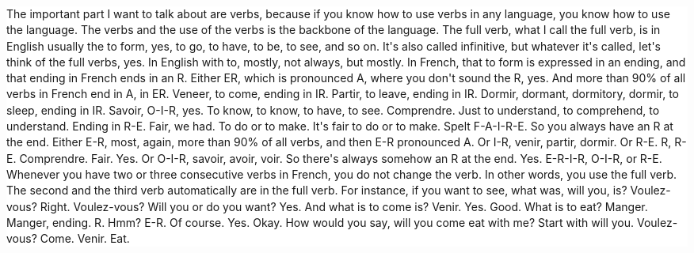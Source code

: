 The important part I want to talk about are verbs, because if you know how to use verbs in any language, you know how to use the language.
The verbs and the use of the verbs is the backbone of the language.
The full verb, what I call the full verb, is in English usually the to form, yes, to go, to have, to be, to see, and so on.
It's also called infinitive, but whatever it's called, let's think of the full verbs, yes.
In English with to, mostly, not always, but mostly.
In French, that to form is expressed in an ending, and that ending in French ends in an R.
Either ER, which is pronounced A, where you don't sound the R, yes.
And more than 90% of all verbs in French end in A, in ER.
Veneer, to come, ending in IR.
Partir, to leave, ending in IR.
Dormir, dormant, dormitory, dormir, to sleep, ending in IR.
Savoir, O-I-R, yes.
To know, to know, to have, to see.
Comprendre.
Just to understand, to comprehend, to understand.
Ending in R-E.
Fair, we had.
To do or to make.
It's fair to do or to make.
Spelt F-A-I-R-E.
So you always have an R at the end.
Either E-R, most, again, more than 90% of all verbs, and then E-R pronounced A.
Or I-R, venir, partir, dormir.
Or R-E.
R, R-E.
Comprendre.
Fair.
Yes.
Or O-I-R, savoir, avoir, voir.
So there's always somehow an R at the end.
Yes.
E-R-I-R, O-I-R, or R-E.
Whenever you have two or three consecutive verbs in French,
you do not change the verb.
In other words, you use the full verb.
The second and the third verb automatically are in the full verb.
For instance, if you want to see,
what was, will you, is?
Voulez-vous?
Right.
Voulez-vous?
Will you or do you want?
Yes.
And what is to come is?
Venir.
Yes.
Good.
What is to eat?
Manger.
Manger, ending.
R.
Hmm?
E-R.
Of course.
Yes.
Okay.
How would you say, will you come eat with me?
Start with will you.
Voulez-vous?
Come.
Venir.
Eat.
